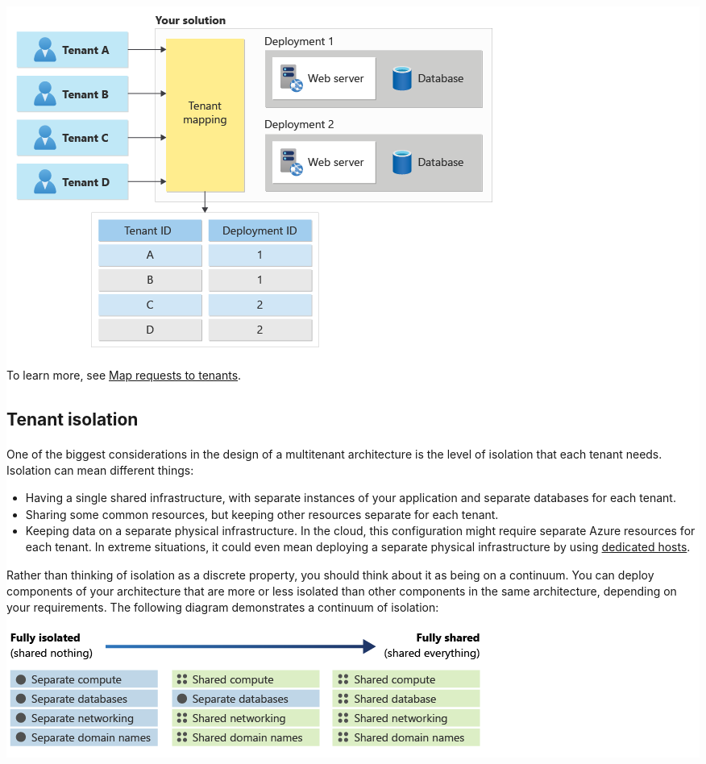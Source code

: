 ![Diagram that shows the mapping between tenants and deployments. A tenant mapping layer refers to a table that stores the relationship between tenants and deployments.](media/tenancy-models/map-logical-physical.png)

To learn more, see [Map requests to tenants](map-requests.yml).

## Tenant isolation

One of the biggest considerations in the design of a multitenant architecture is the level of isolation that each tenant needs. Isolation can mean different things:

- Having a single shared infrastructure, with separate instances of your application and separate databases for each tenant.
- Sharing some common resources, but keeping other resources separate for each tenant.
- Keeping data on a separate physical infrastructure. In the cloud, this configuration might require separate Azure resources for each tenant. In extreme situations, it could even mean deploying a separate physical infrastructure by using [dedicated hosts](/azure/virtual-machines/dedicated-hosts).

Rather than thinking of isolation as a discrete property, you should think about it as being on a continuum. You can deploy components of your architecture that are more or less isolated than other components in the same architecture, depending on your requirements. The following diagram demonstrates a continuum of isolation:

![Diagram that shows a continuum of isolation, ranging from fully isolated (shared nothing) to fully shared (shared everything).](media/tenancy-models/isolated-shared.png)
